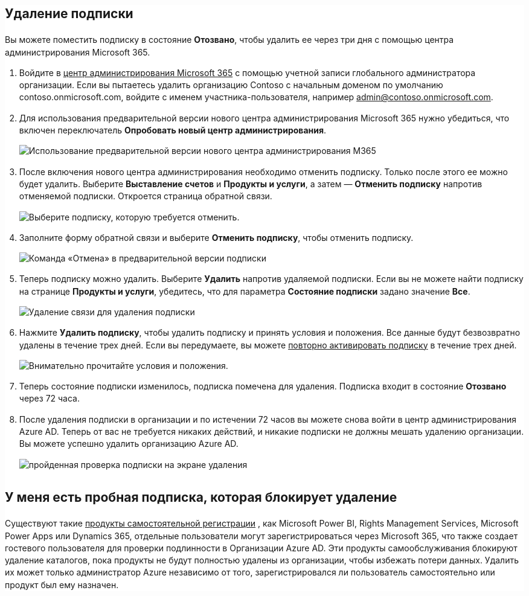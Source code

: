 ## <a name="delete-a-subscription"></a>Удаление подписки

Вы можете поместить подписку в состояние **Отозвано**, чтобы удалить ее через три дня с помощью центра администрирования Microsoft 365.

1. Войдите в [центр администрирования Microsoft 365](https://admin.microsoft.com) с помощью учетной записи глобального администратора организации. Если вы пытаетесь удалить организацию Contoso с начальным доменом по умолчанию contoso.onmicrosoft.com, войдите с именем участника-пользователя, например admin@contoso.onmicrosoft.com.

2. Для использования предварительной версии нового центра администрирования Microsoft 365 нужно убедиться, что включен переключатель **Опробовать новый центр администрирования**.

   ![Использование предварительной версии нового центра администрирования M365](./media/directory-delete-howto/preview-toggle.png)

3. После включения нового центра администрирования необходимо отменить подписку. Только после этого ее можно будет удалить. Выберите **Выставление счетов** и **Продукты и услуги**, а затем — **Отменить подписку** напротив отменяемой подписки. Откроется страница обратной связи.

   ![Выберите подписку, которую требуется отменить.](./media/directory-delete-howto/cancel-choose-subscription.png)

4. Заполните форму обратной связи и выберите **Отменить подписку**, чтобы отменить подписку.

   ![Команда «Отмена» в предварительной версии подписки](./media/directory-delete-howto/cancel-command.png)

5. Теперь подписку можно удалить. Выберите **Удалить** напротив удаляемой подписки. Если вы не можете найти подписку на странице **Продукты и услуги**, убедитесь, что для параметра **Состояние подписки** задано значение **Все**.

   ![Удаление связи для удаления подписки](./media/directory-delete-howto/delete-command.png)

6. Нажмите **Удалить подписку**, чтобы удалить подписку и принять условия и положения. Все данные будут безвозвратно удалены в течение трех дней. Если вы передумаете, вы можете [повторно активировать подписку](/office365/admin/subscriptions-and-billing/reactivate-your-subscription) в течение трех дней.
  
   ![Внимательно прочитайте условия и положения.](./media/directory-delete-howto/delete-terms.png)

7. Теперь состояние подписки изменилось, подписка помечена для удаления. Подписка входит в состояние **Отозвано** через 72 часа.

8. После удаления подписки в организации и по истечении 72 часов вы можете снова войти в центр администрирования Azure AD. Теперь от вас не требуется никаких действий, и никакие подписки не должны мешать удалению организации. Вы можете успешно удалить организацию Azure AD.
  
   ![пройденная проверка подписки на экране удаления](./media/directory-delete-howto/delete-checks-passed.png)

## <a name="i-have-a-trial-subscription-that-blocks-deletion"></a>У меня есть пробная подписка, которая блокирует удаление

Существуют такие [продукты самостоятельной регистрации](/office365/admin/misc/self-service-sign-up) , как Microsoft Power BI, Rights Management Services, Microsoft Power Apps или Dynamics 365, отдельные пользователи могут зарегистрироваться через Microsoft 365, что также создает гостевого пользователя для проверки подлинности в Организации Azure AD. Эти продукты самообслуживания блокируют удаление каталогов, пока продукты не будут полностью удалены из организации, чтобы избежать потери данных. Удалить их может только администратор Azure независимо от того, зарегистрировался ли пользователь самостоятельно или продукт был ему назначен.
